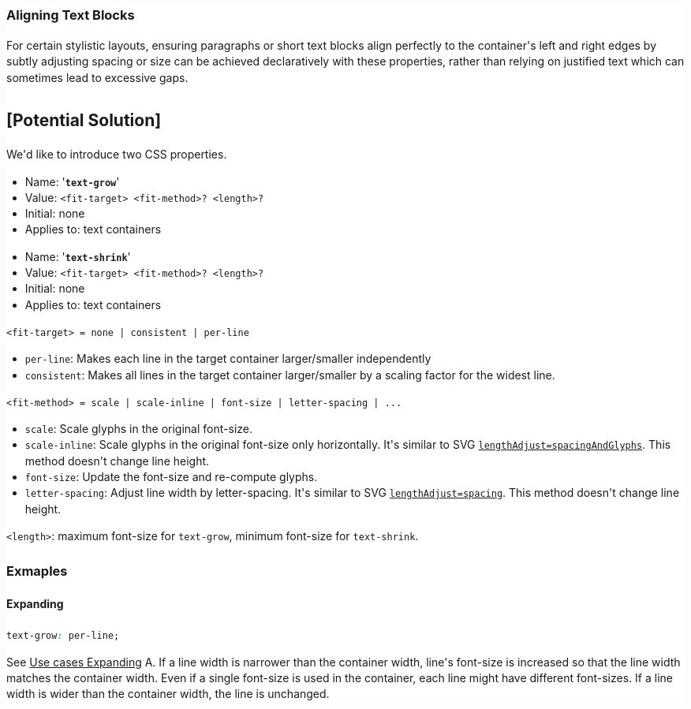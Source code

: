 ### Aligning Text Blocks
For certain stylistic layouts, ensuring paragraphs or short text blocks align perfectly to the container's left and right edges by subtly adjusting spacing or size can be achieved declaratively with these properties, rather than relying on justified text which can sometimes lead to excessive gaps.

## [Potential Solution]

We'd like to introduce two CSS properties.

- Name:
  '**`text-grow`**'
- Value:
  `<fit-target> <fit-method>? <length>?`
- Initial:
  none
- Applies to:
  text containers

* Name:
  '**`text-shrink`**'
* Value:
  `<fit-target> <fit-method>? <length>?`
* Initial:
  none
* Applies to:
  text containers

```
<fit-target> = none | consistent | per-line
```
- `per-line`: Makes each line in the target container larger/smaller independently
- `consistent`: Makes all lines in the target container larger/smaller by a scaling factor for the widest line.

```
<fit-method> = scale | scale-inline | font-size | letter-spacing | ...
```
- `scale`: Scale glyphs in the original font-size.
- `scale-inline`: Scale glyphs in the original font-size only horizontally. It's similar to SVG [`lengthAdjust=spacingAndGlyphs`](https://svgwg.org/svg2-draft/text.html#TextElementLengthAdjustAttribute).  This method doesn't change line height.
- `font-size`: Update the font-size and re-compute glyphs.
- `letter-spacing`: Adjust line width by letter-spacing.  It's similar to SVG [`lengthAdjust=spacing`](https://svgwg.org/svg2-draft/text.html#TextElementLengthAdjustAttribute).  This method doesn't change line height.


```<length>```: maximum font-size for `text-grow`, minimum font-size for `text-shrink`.


### Exmaples

#### Expanding

```css
text-grow: per-line;
```
See [Use cases Expanding](#expanding) A.
If a line width is narrower than the container width, line's font-size is increased so that the line width matches the container width. Even if a single font-size is used in the container, each line might have different font-sizes.
If a line width is wider than the container width, the line is unchanged.
